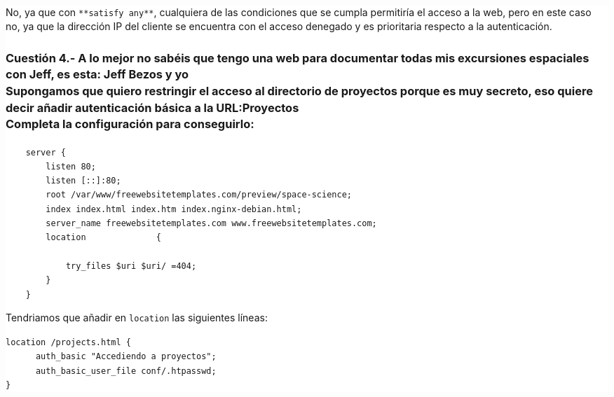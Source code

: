 No, ya que con `**satisfy any**`, cualquiera de las condiciones que se cumpla permitiría el acceso a la web, pero en este caso no, ya que la dirección IP del cliente se encuentra con el acceso denegado y es prioritaria respecto a la autenticación.

### Cuestión 4.- A lo mejor no sabéis que tengo una web para documentar todas mis excursiones espaciales con Jeff, es esta: Jeff Bezos y yo<br>Supongamos que quiero restringir el acceso al directorio de proyectos porque es muy secreto, eso quiere decir añadir autenticación básica a la URL:Proyectos<br>Completa la configuración para conseguirlo:

```
    server {
        listen 80;
        listen [::]:80;
        root /var/www/freewebsitetemplates.com/preview/space-science;
        index index.html index.htm index.nginx-debian.html;
        server_name freewebsitetemplates.com www.freewebsitetemplates.com;
        location              {

            try_files $uri $uri/ =404;
        }
    }
```

Tendriamos que añadir en `location` las siguientes líneas:

```
location /projects.html {
      auth_basic "Accediendo a proyectos";
      auth_basic_user_file conf/.htpasswd;
}
```
